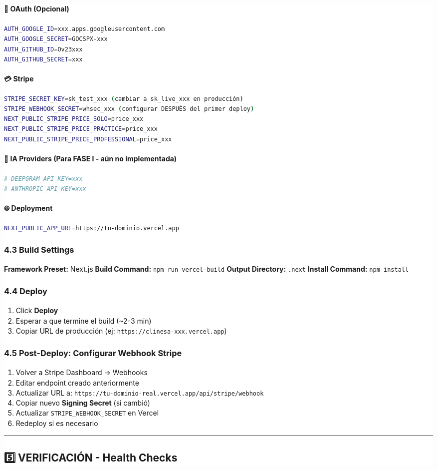 #### 🎨 OAuth (Opcional)
```bash
AUTH_GOOGLE_ID=xxx.apps.googleusercontent.com
AUTH_GOOGLE_SECRET=GOCSPX-xxx
AUTH_GITHUB_ID=Ov23xxx
AUTH_GITHUB_SECRET=xxx
```

#### 💳 Stripe
```bash
STRIPE_SECRET_KEY=sk_test_xxx (cambiar a sk_live_xxx en producción)
STRIPE_WEBHOOK_SECRET=whsec_xxx (configurar DESPUÉS del primer deploy)
NEXT_PUBLIC_STRIPE_PRICE_SOLO=price_xxx
NEXT_PUBLIC_STRIPE_PRICE_PRACTICE=price_xxx
NEXT_PUBLIC_STRIPE_PRICE_PROFESSIONAL=price_xxx
```

#### 🤖 IA Providers (Para FASE I - aún no implementada)
```bash
# DEEPGRAM_API_KEY=xxx
# ANTHROPIC_API_KEY=xxx
```

#### 🌐 Deployment
```bash
NEXT_PUBLIC_APP_URL=https://tu-dominio.vercel.app
```

### 4.3 Build Settings

**Framework Preset:** Next.js
**Build Command:** `npm run vercel-build`
**Output Directory:** `.next`
**Install Command:** `npm install`

### 4.4 Deploy

1. Click **Deploy**
2. Esperar a que termine el build (~2-3 min)
3. Copiar URL de producción (ej: `https://clinesa-xxx.vercel.app`)

### 4.5 Post-Deploy: Configurar Webhook Stripe

1. Volver a Stripe Dashboard → Webhooks
2. Editar endpoint creado anteriormente
3. Actualizar URL a: `https://tu-dominio-real.vercel.app/api/stripe/webhook`
4. Copiar nuevo **Signing Secret** (si cambió)
5. Actualizar `STRIPE_WEBHOOK_SECRET` en Vercel
6. Redeploy si es necesario

---

## 5️⃣ VERIFICACIÓN - Health Checks
